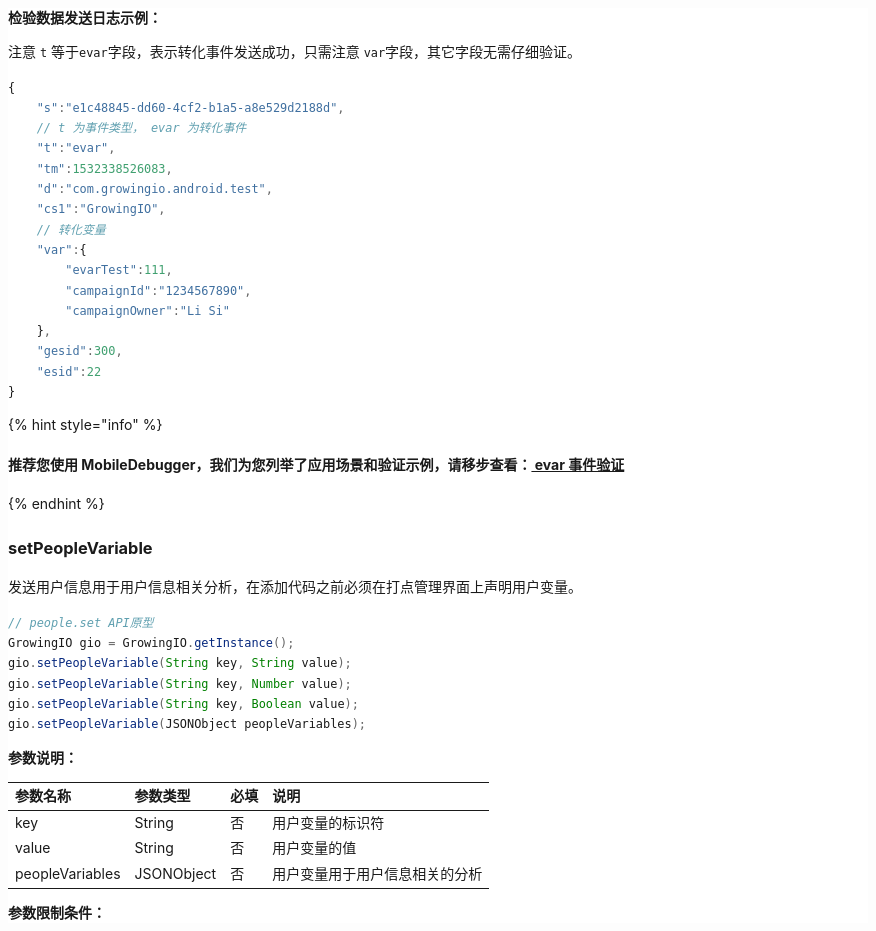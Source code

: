 **检验数据发送日志示例：** 

注意 `t` 等于`evar`字段，表示转化事件发送成功，只需注意 `var`字段，其它字段无需仔细验证。

```javascript
{
    "s":"e1c48845-dd60-4cf2-b1a5-a8e529d2188d",
    // t 为事件类型， evar 为转化事件
    "t":"evar",
    "tm":1532338526083,
    "d":"com.growingio.android.test",
    "cs1":"GrowingIO",
    // 转化变量
    "var":{
        "evarTest":111,
        "campaignId":"1234567890",
        "campaignOwner":"Li Si"
    },
    "gesid":300,
    "esid":22
}
```

{% hint style="info" %}
#### 推荐您使用 MobileDebugger，我们为您列举了应用场景和验证示例，请移步查看：[ evar 事件验证](../growingio-debugger/best-practice.md#evar-zhuan-hua-bian-liang-shi-jian)
{% endhint %}

### 

### setPeopleVariable

发送用户信息用于用户信息相关分析，在添加代码之前必须在打点管理界面上声明用户变量。

```java
// people.set API原型
GrowingIO gio = GrowingIO.getInstance();
gio.setPeopleVariable(String key, String value);
gio.setPeopleVariable(String key, Number value);
gio.setPeopleVariable(String key, Boolean value);
gio.setPeopleVariable(JSONObject peopleVariables);
```

**参数说明：**

| 参数名称 | 参数类型 | 必填 | 说明 |
| :--- | :--- | :--- | :--- |
| key | String | 否 | 用户变量的标识符 |
| value | String | 否 | 用户变量的值 |
| peopleVariables | JSONObject | 否 | 用户变量用于用户信息相关的分析 |

**参数限制条件：**
